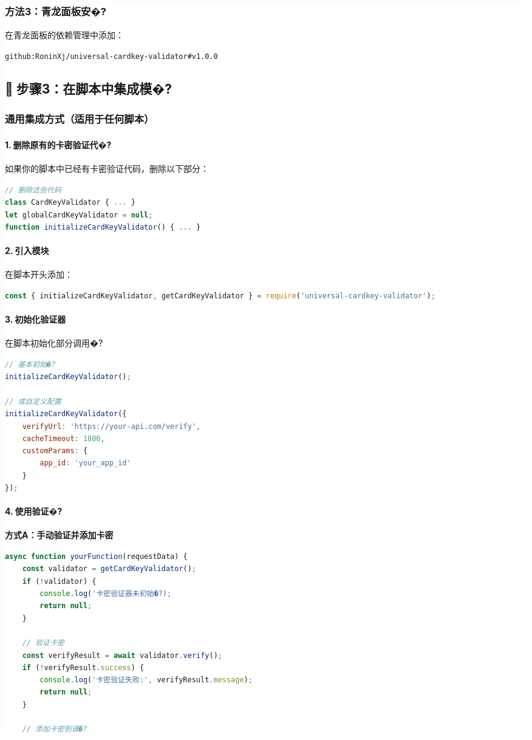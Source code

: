 ### 方法3：青龙面板安�?

在青龙面板的依赖管理中添加：
```
github:RoninXj/universal-cardkey-validator#v1.0.0
```

## 📝 步骤3：在脚本中集成模�?

### 通用集成方式（适用于任何脚本）

#### 1. 删除原有的卡密验证代�?

如果你的脚本中已经有卡密验证代码，删除以下部分：

```javascript
// 删除这些代码
class CardKeyValidator { ... }
let globalCardKeyValidator = null;
function initializeCardKeyValidator() { ... }
```

#### 2. 引入模块

在脚本开头添加：

```javascript
const { initializeCardKeyValidator, getCardKeyValidator } = require('universal-cardkey-validator');
```

#### 3. 初始化验证器

在脚本初始化部分调用�?

```javascript
// 基本初始�?
initializeCardKeyValidator();

// 或自定义配置
initializeCardKeyValidator({
    verifyUrl: 'https://your-api.com/verify',
    cacheTimeout: 1800,
    customParams: {
        app_id: 'your_app_id'
    }
});
```

#### 4. 使用验证�?

**方式A：手动验证并添加卡密**

```javascript
async function yourFunction(requestData) {
    const validator = getCardKeyValidator();
    if (!validator) {
        console.log('卡密验证器未初始�?);
        return null;
    }

    // 验证卡密
    const verifyResult = await validator.verify();
    if (!verifyResult.success) {
        console.log('卡密验证失败:', verifyResult.message);
        return null;
    }

    // 添加卡密到请�?
```